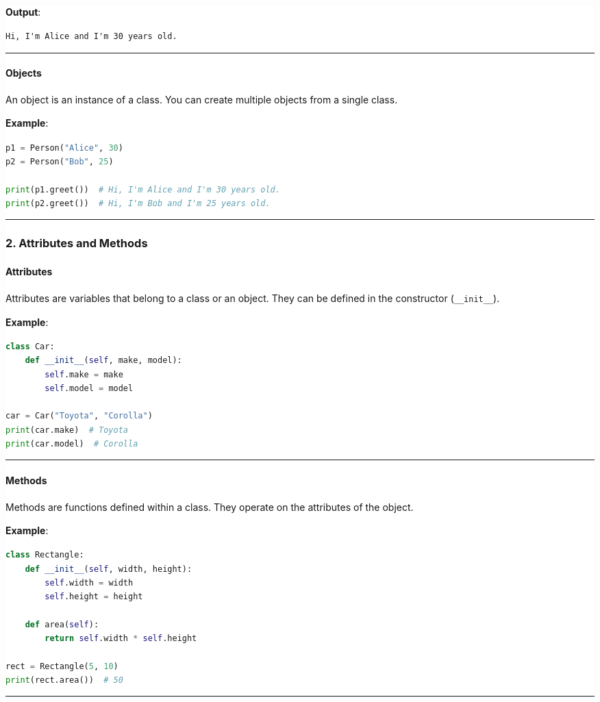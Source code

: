 **Output**:
```plaintext
Hi, I'm Alice and I'm 30 years old.
```

---

#### **Objects**

An object is an instance of a class. You can create multiple objects from a single class.

**Example**:
```python
p1 = Person("Alice", 30)
p2 = Person("Bob", 25)

print(p1.greet())  # Hi, I'm Alice and I'm 30 years old.
print(p2.greet())  # Hi, I'm Bob and I'm 25 years old.
```

---

### **2. Attributes and Methods**

#### **Attributes**

Attributes are variables that belong to a class or an object. They can be defined in the constructor (`__init__`).

**Example**:
```python
class Car:
    def __init__(self, make, model):
        self.make = make
        self.model = model

car = Car("Toyota", "Corolla")
print(car.make)  # Toyota
print(car.model)  # Corolla
```

---

#### **Methods**

Methods are functions defined within a class. They operate on the attributes of the object.

**Example**:
```python
class Rectangle:
    def __init__(self, width, height):
        self.width = width
        self.height = height

    def area(self):
        return self.width * self.height

rect = Rectangle(5, 10)
print(rect.area())  # 50
```

---